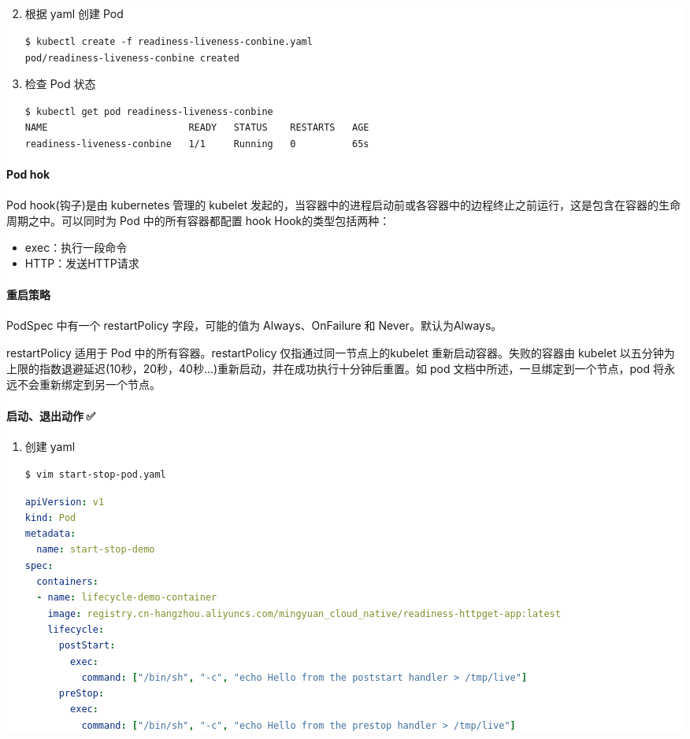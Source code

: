 2. 根据 yaml 创建 Pod

   ~~~shell
   $ kubectl create -f readiness-liveness-conbine.yaml
   pod/readiness-liveness-conbine created
   ~~~

3. 检查 Pod 状态

   ~~~shell
   $ kubectl get pod readiness-liveness-conbine     
   NAME                         READY   STATUS    RESTARTS   AGE
   readiness-liveness-conbine   1/1     Running   0          65s
   ~~~

   

#### Pod hok

Pod hook(钩子)是由 kubernetes 管理的 kubelet 发起的，当容器中的进程启动前或各容器中的边程终止之前运行，这是包含在容器的生命周期之中。可以同时为 Pod 中的所有容器都配置 hook
Hook的类型包括两种：

- exec：执行一段命令
- HTTP：发送HTTP请求



#### 重启策略

PodSpec 中有一个 restartPolicy 字段，可能的值为 Always、OnFailure 和 Never。默认为Always。 

restartPolicy 适用于 Pod 中的所有容器。restartPolicy 仅指通过同一节点上的kubelet 重新启动容器。失败的容器由 kubelet 以五分钟为上限的指数退避延迟(10秒，20秒，40秒...)重新启动，并在成功执行十分钟后重置。如 pod 文档中所述，一旦绑定到一个节点，pod 将永远不会重新绑定到另一个节点。





#### 启动、退出动作 ✅

1. 创建 yaml 

   ~~~shell
   $ vim start-stop-pod.yaml
   ~~~

   ~~~yaml
   apiVersion: v1
   kind: Pod
   metadata:
     name: start-stop-demo
   spec:
     containers:
     - name: lifecycle-demo-container
       image: registry.cn-hangzhou.aliyuncs.com/mingyuan_cloud_native/readiness-httpget-app:latest
       lifecycle:
         postStart:
           exec:
             command: ["/bin/sh", "-c", "echo Hello from the poststart handler > /tmp/live"]
         preStop:
           exec:
             command: ["/bin/sh", "-c", "echo Hello from the prestop handler > /tmp/live"]
   ~~~
